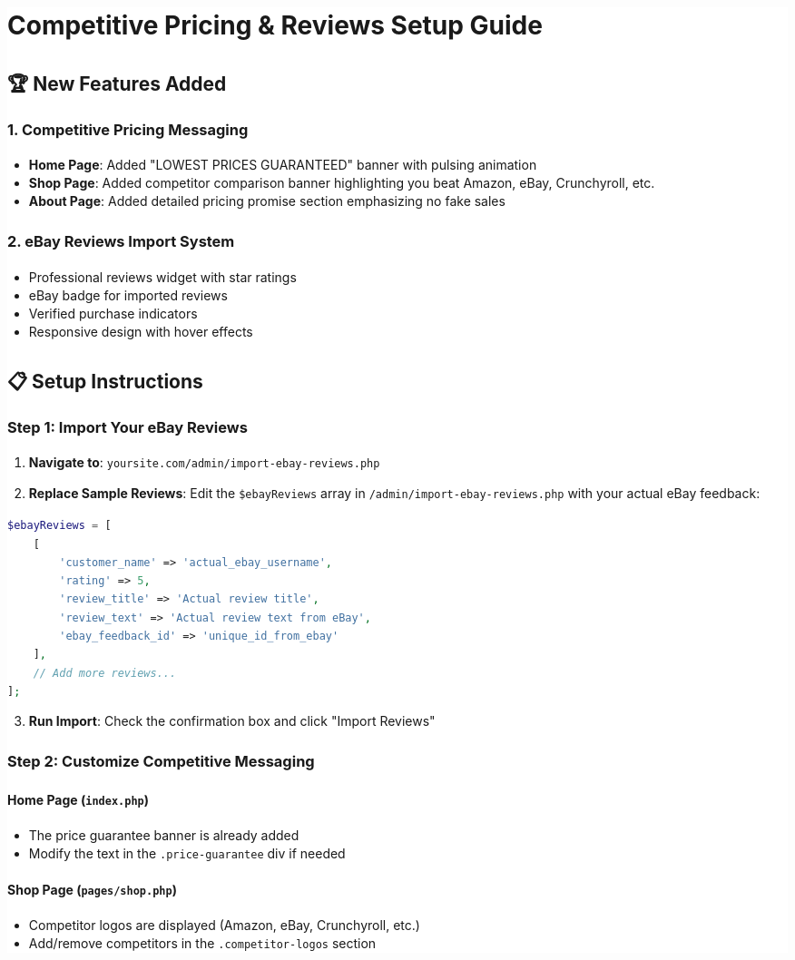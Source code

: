 # Competitive Pricing & Reviews Setup Guide

## 🏆 New Features Added

### 1. **Competitive Pricing Messaging**
- **Home Page**: Added "LOWEST PRICES GUARANTEED" banner with pulsing animation
- **Shop Page**: Added competitor comparison banner highlighting you beat Amazon, eBay, Crunchyroll, etc.
- **About Page**: Added detailed pricing promise section emphasizing no fake sales

### 2. **eBay Reviews Import System**
- Professional reviews widget with star ratings
- eBay badge for imported reviews
- Verified purchase indicators
- Responsive design with hover effects

## 📋 Setup Instructions

### Step 1: Import Your eBay Reviews

1. **Navigate to**: `yoursite.com/admin/import-ebay-reviews.php`

2. **Replace Sample Reviews**: Edit the `$ebayReviews` array in `/admin/import-ebay-reviews.php` with your actual eBay feedback:

```php
$ebayReviews = [
    [
        'customer_name' => 'actual_ebay_username',
        'rating' => 5,
        'review_title' => 'Actual review title',
        'review_text' => 'Actual review text from eBay',
        'ebay_feedback_id' => 'unique_id_from_ebay'
    ],
    // Add more reviews...
];
```

3. **Run Import**: Check the confirmation box and click "Import Reviews"

### Step 2: Customize Competitive Messaging

#### Home Page (`index.php`)
- The price guarantee banner is already added
- Modify the text in the `.price-guarantee` div if needed

#### Shop Page (`pages/shop.php`)
- Competitor logos are displayed (Amazon, eBay, Crunchyroll, etc.)
- Add/remove competitors in the `.competitor-logos` section
